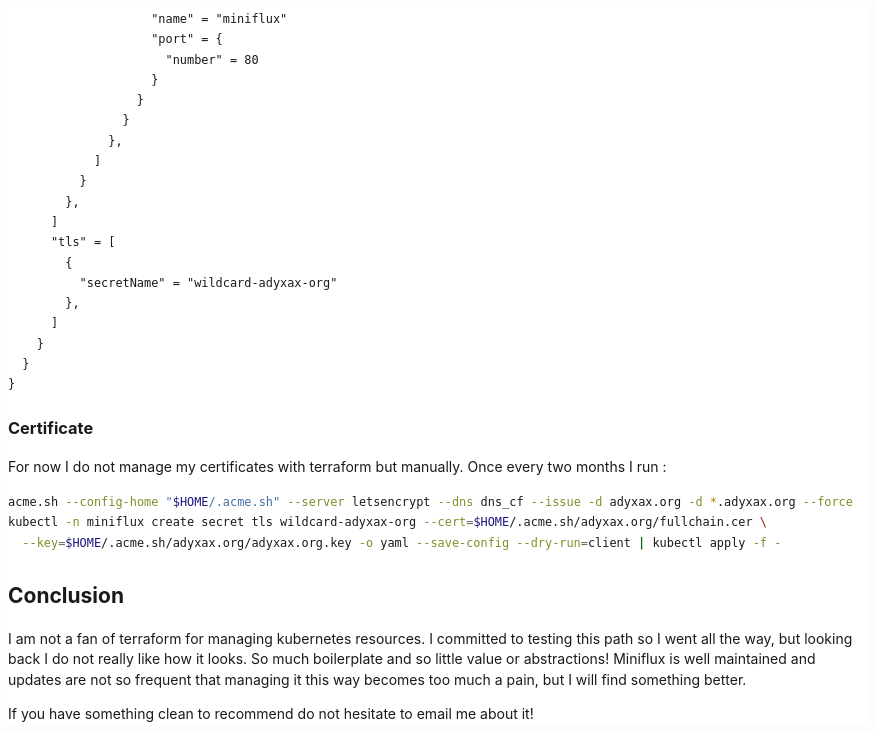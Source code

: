 ```hcl
                    "name" = "miniflux"
                    "port" = {
                      "number" = 80
                    }
                  }
                }
              },
            ]
          }
        },
      ]
      "tls" = [
        {
          "secretName" = "wildcard-adyxax-org"
        },
      ]
    }
  }
}
```

### Certificate

For now I do not manage my certificates with terraform but manually. Once every two months I run :
```sh
acme.sh --config-home "$HOME/.acme.sh" --server letsencrypt --dns dns_cf --issue -d adyxax.org -d *.adyxax.org --force
kubectl -n miniflux create secret tls wildcard-adyxax-org --cert=$HOME/.acme.sh/adyxax.org/fullchain.cer \
  --key=$HOME/.acme.sh/adyxax.org/adyxax.org.key -o yaml --save-config --dry-run=client | kubectl apply -f -
```

## Conclusion

I am not a fan of terraform for managing kubernetes resources. I committed to testing this path so I went all the way, but looking back I do not really like how it looks. So much boilerplate and so little value or abstractions! Miniflux is well maintained and updates are not so frequent that managing it this way becomes too much a pain, but I will find something better.

If you have something clean to recommend do not hesitate to email me about it!
